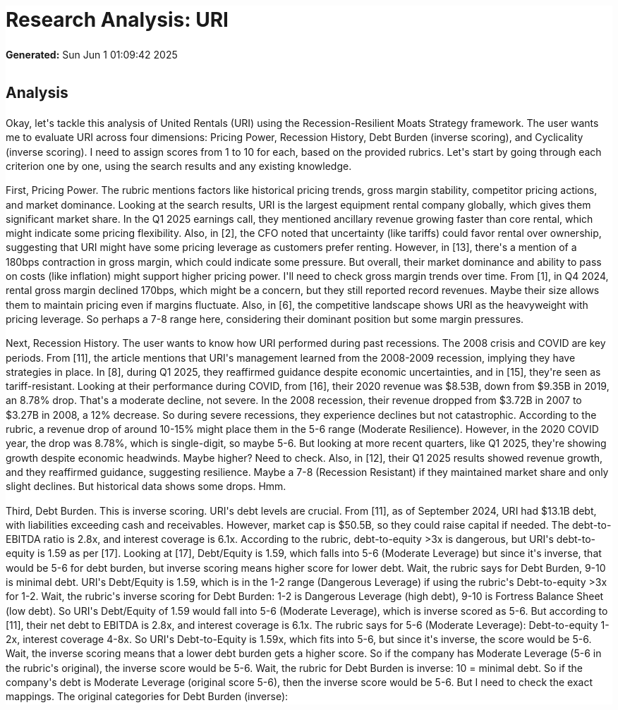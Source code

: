 # Research Analysis: URI

**Generated:** Sun Jun  1 01:09:42 2025

## Analysis

<think>
Okay, let's tackle this analysis of United Rentals (URI) using the Recession-Resilient Moats Strategy framework. The user wants me to evaluate URI across four dimensions: Pricing Power, Recession History, Debt Burden (inverse scoring), and Cyclicality (inverse scoring). I need to assign scores from 1 to 10 for each, based on the provided rubrics. Let's start by going through each criterion one by one, using the search results and any existing knowledge.

First, Pricing Power. The rubric mentions factors like historical pricing trends, gross margin stability, competitor pricing actions, and market dominance. Looking at the search results, URI is the largest equipment rental company globally, which gives them significant market share. In the Q1 2025 earnings call, they mentioned ancillary revenue growing faster than core rental, which might indicate some pricing flexibility. Also, in [2], the CFO noted that uncertainty (like tariffs) could favor rental over ownership, suggesting that URI might have some pricing leverage as customers prefer renting. However, in [13], there's a mention of a 180bps contraction in gross margin, which could indicate some pressure. But overall, their market dominance and ability to pass on costs (like inflation) might support higher pricing power. I'll need to check gross margin trends over time. From [1], in Q4 2024, rental gross margin declined 170bps, which might be a concern, but they still reported record revenues. Maybe their size allows them to maintain pricing even if margins fluctuate. Also, in [6], the competitive landscape shows URI as the heavyweight with pricing leverage. So perhaps a 7-8 range here, considering their dominant position but some margin pressures.

Next, Recession History. The user wants to know how URI performed during past recessions. The 2008 crisis and COVID are key periods. From [11], the article mentions that URI's management learned from the 2008-2009 recession, implying they have strategies in place. In [8], during Q1 2025, they reaffirmed guidance despite economic uncertainties, and in [15], they're seen as tariff-resistant. Looking at their performance during COVID, from [16], their 2020 revenue was $8.53B, down from $9.35B in 2019, an 8.78% drop. That's a moderate decline, not severe. In the 2008 recession, their revenue dropped from $3.72B in 2007 to $3.27B in 2008, a 12% decrease. So during severe recessions, they experience declines but not catastrophic. According to the rubric, a revenue drop of around 10-15% might place them in the 5-6 range (Moderate Resilience). However, in the 2020 COVID year, the drop was 8.78%, which is single-digit, so maybe 5-6. But looking at more recent quarters, like Q1 2025, they're showing growth despite economic headwinds. Maybe higher? Need to check. Also, in [12], their Q1 2025 results showed revenue growth, and they reaffirmed guidance, suggesting resilience. Maybe a 7-8 (Recession Resistant) if they maintained market share and only slight declines. But historical data shows some drops. Hmm.

Third, Debt Burden. This is inverse scoring. URI's debt levels are crucial. From [11], as of September 2024, URI had $13.1B debt, with liabilities exceeding cash and receivables. However, market cap is $50.5B, so they could raise capital if needed. The debt-to-EBITDA ratio is 2.8x, and interest coverage is 6.1x. According to the rubric, debt-to-equity >3x is dangerous, but URI's debt-to-equity is 1.59 as per [17]. Looking at [17], Debt/Equity is 1.59, which falls into 5-6 (Moderate Leverage) but since it's inverse, that would be 5-6 for debt burden, but inverse scoring means higher score for lower debt. Wait, the rubric says for Debt Burden, 9-10 is minimal debt. URI's Debt/Equity is 1.59, which is in the 1-2 range (Dangerous Leverage) if using the rubric's Debt-to-equity >3x for 1-2. Wait, the rubric's inverse scoring for Debt Burden: 1-2 is Dangerous Leverage (high debt), 9-10 is Fortress Balance Sheet (low debt). So URI's Debt/Equity of 1.59 would fall into 5-6 (Moderate Leverage), which is inverse scored as 5-6. But according to [11], their net debt to EBITDA is 2.8x, and interest coverage is 6.1x. The rubric says for 5-6 (Moderate Leverage): Debt-to-equity 1-2x, interest coverage 4-8x. So URI's Debt-to-Equity is 1.59x, which fits into 5-6, but since it's inverse, the score would be 5-6. Wait, the inverse scoring means that a lower debt burden gets a higher score. So if the company has Moderate Leverage (5-6 in the rubric's original), the inverse score would be 5-6. Wait, the rubric for Debt Burden is inverse: 10 = minimal debt. So if the company's debt is Moderate Leverage (original score 5-6), then the inverse score would be 5-6. But I need to check the exact mappings. The original categories for Debt Burden (inverse):
